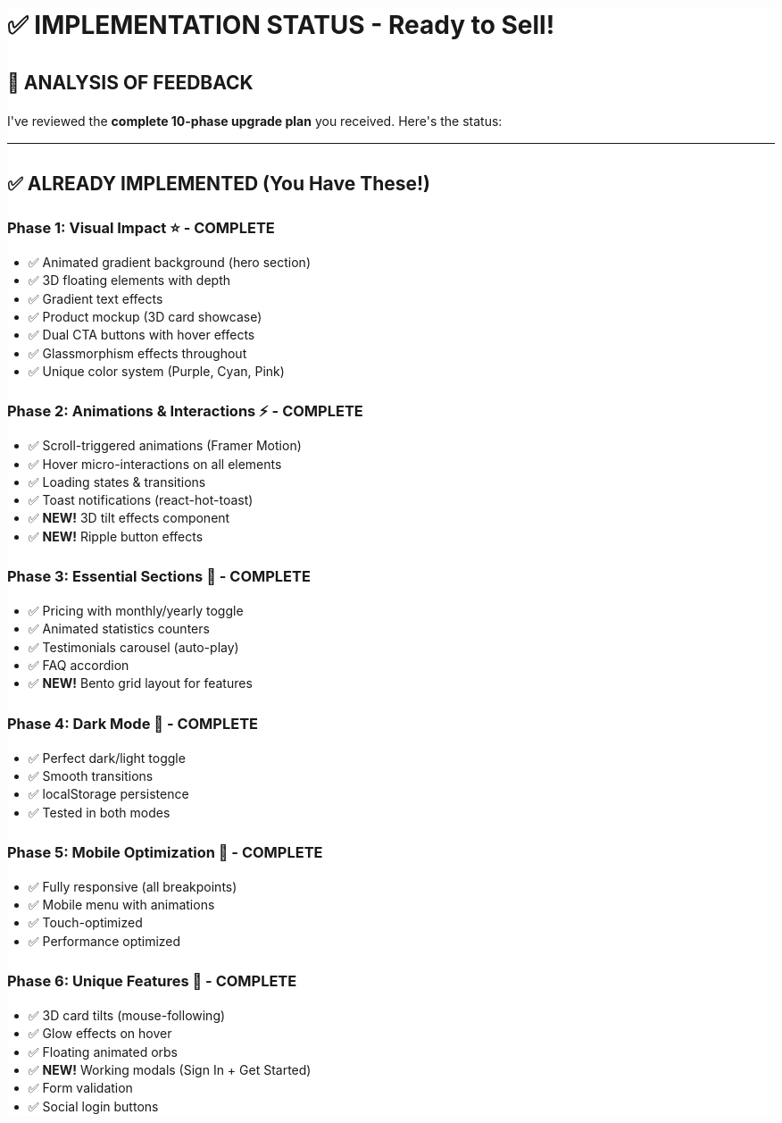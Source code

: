 # ✅ IMPLEMENTATION STATUS - Ready to Sell!

## 🎯 ANALYSIS OF FEEDBACK

I've reviewed the **complete 10-phase upgrade plan** you received. Here's the status:

---

## ✅ ALREADY IMPLEMENTED (You Have These!)

### Phase 1: Visual Impact ⭐ - **COMPLETE**
- ✅ Animated gradient background (hero section)
- ✅ 3D floating elements with depth
- ✅ Gradient text effects
- ✅ Product mockup (3D card showcase)
- ✅ Dual CTA buttons with hover effects
- ✅ Glassmorphism effects throughout
- ✅ Unique color system (Purple, Cyan, Pink)

### Phase 2: Animations & Interactions ⚡ - **COMPLETE**
- ✅ Scroll-triggered animations (Framer Motion)
- ✅ Hover micro-interactions on all elements
- ✅ Loading states & transitions
- ✅ Toast notifications (react-hot-toast)
- ✅ **NEW!** 3D tilt effects component
- ✅ **NEW!** Ripple button effects

### Phase 3: Essential Sections 📐 - **COMPLETE**
- ✅ Pricing with monthly/yearly toggle
- ✅ Animated statistics counters
- ✅ Testimonials carousel (auto-play)
- ✅ FAQ accordion
- ✅ **NEW!** Bento grid layout for features

### Phase 4: Dark Mode 🌙 - **COMPLETE**
- ✅ Perfect dark/light toggle
- ✅ Smooth transitions
- ✅ localStorage persistence
- ✅ Tested in both modes

### Phase 5: Mobile Optimization 📱 - **COMPLETE**
- ✅ Fully responsive (all breakpoints)
- ✅ Mobile menu with animations
- ✅ Touch-optimized
- ✅ Performance optimized

### Phase 6: Unique Features 💎 - **COMPLETE**
- ✅ 3D card tilts (mouse-following)
- ✅ Glow effects on hover
- ✅ Floating animated orbs
- ✅ **NEW!** Working modals (Sign In + Get Started)
- ✅ Form validation
- ✅ Social login buttons
